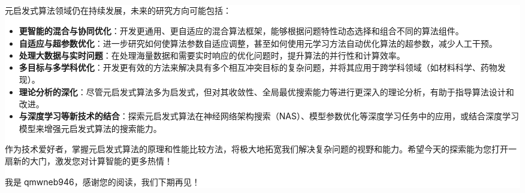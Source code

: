 元启发式算法领域仍在持续发展，未来的研究方向可能包括：

*   **更智能的混合与协同优化**：开发更通用、更自适应的混合算法框架，能够根据问题特性动态选择和组合不同的算法组件。
*   **自适应与超参数优化**：进一步研究如何使算法参数自适应调整，甚至如何使用元学习方法自动优化算法的超参数，减少人工干预。
*   **处理大数据与实时问题**：在处理海量数据和需要实时响应的优化问题时，提升算法的并行性和计算效率。
*   **多目标与多学科优化**：开发更有效的方法来解决具有多个相互冲突目标的复杂问题，并将其应用于跨学科领域（如材料科学、药物发现）。
*   **理论分析的深化**：尽管元启发式算法多为启发式，但对其收敛性、全局最优搜索能力等进行更深入的理论分析，有助于指导算法设计和改进。
*   **与深度学习等新技术的结合**：探索元启发式算法在神经网络架构搜索（NAS）、模型参数优化等深度学习任务中的应用，或结合深度学习模型来增强元启发式算法的搜索能力。

作为技术爱好者，掌握元启发式算法的原理和性能比较方法，将极大地拓宽我们解决复杂问题的视野和能力。希望今天的探索能为您打开一扇新的大门，激发您对计算智能的更多热情！

我是 qmwneb946，感谢您的阅读，我们下期再见！